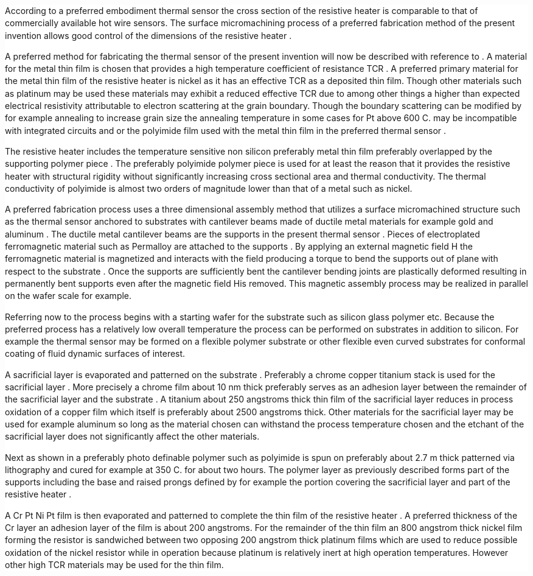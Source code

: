 According to a preferred embodiment thermal sensor the cross section of the resistive heater is comparable to that of commercially available hot wire sensors. The surface micromachining process of a preferred fabrication method of the present invention allows good control of the dimensions of the resistive heater .

A preferred method for fabricating the thermal sensor of the present invention will now be described with reference to . A material for the metal thin film is chosen that provides a high temperature coefficient of resistance TCR . A preferred primary material for the metal thin film of the resistive heater is nickel as it has an effective TCR as a deposited thin film. Though other materials such as platinum may be used these materials may exhibit a reduced effective TCR due to among other things a higher than expected electrical resistivity attributable to electron scattering at the grain boundary. Though the boundary scattering can be modified by for example annealing to increase grain size the annealing temperature in some cases for Pt above 600 C. may be incompatible with integrated circuits and or the polyimide film used with the metal thin film in the preferred thermal sensor .

The resistive heater includes the temperature sensitive non silicon preferably metal thin film preferably overlapped by the supporting polymer piece . The preferably polyimide polymer piece is used for at least the reason that it provides the resistive heater with structural rigidity without significantly increasing cross sectional area and thermal conductivity. The thermal conductivity of polyimide is almost two orders of magnitude lower than that of a metal such as nickel.

A preferred fabrication process uses a three dimensional assembly method that utilizes a surface micromachined structure such as the thermal sensor anchored to substrates with cantilever beams made of ductile metal materials for example gold and aluminum . The ductile metal cantilever beams are the supports in the present thermal sensor . Pieces of electroplated ferromagnetic material such as Permalloy are attached to the supports . By applying an external magnetic field H the ferromagnetic material is magnetized and interacts with the field producing a torque to bend the supports out of plane with respect to the substrate . Once the supports are sufficiently bent the cantilever bending joints are plastically deformed resulting in permanently bent supports even after the magnetic field His removed. This magnetic assembly process may be realized in parallel on the wafer scale for example.

Referring now to the process begins with a starting wafer for the substrate such as silicon glass polymer etc. Because the preferred process has a relatively low overall temperature the process can be performed on substrates in addition to silicon. For example the thermal sensor may be formed on a flexible polymer substrate or other flexible even curved substrates for conformal coating of fluid dynamic surfaces of interest.

A sacrificial layer is evaporated and patterned on the substrate . Preferably a chrome copper titanium stack is used for the sacrificial layer . More precisely a chrome film about 10 nm thick preferably serves as an adhesion layer between the remainder of the sacrificial layer and the substrate . A titanium about 250 angstroms thick thin film of the sacrificial layer reduces in process oxidation of a copper film which itself is preferably about 2500 angstroms thick. Other materials for the sacrificial layer may be used for example aluminum so long as the material chosen can withstand the process temperature chosen and the etchant of the sacrificial layer does not significantly affect the other materials.

Next as shown in a preferably photo definable polymer such as polyimide is spun on preferably about 2.7 m thick patterned via lithography and cured for example at 350 C. for about two hours. The polymer layer as previously described forms part of the supports including the base and raised prongs defined by for example the portion covering the sacrificial layer and part of the resistive heater .

A Cr Pt Ni Pt film is then evaporated and patterned to complete the thin film of the resistive heater . A preferred thickness of the Cr layer an adhesion layer of the film is about 200 angstroms. For the remainder of the thin film an 800 angstrom thick nickel film forming the resistor is sandwiched between two opposing 200 angstrom thick platinum films which are used to reduce possible oxidation of the nickel resistor while in operation because platinum is relatively inert at high operation temperatures. However other high TCR materials may be used for the thin film.
